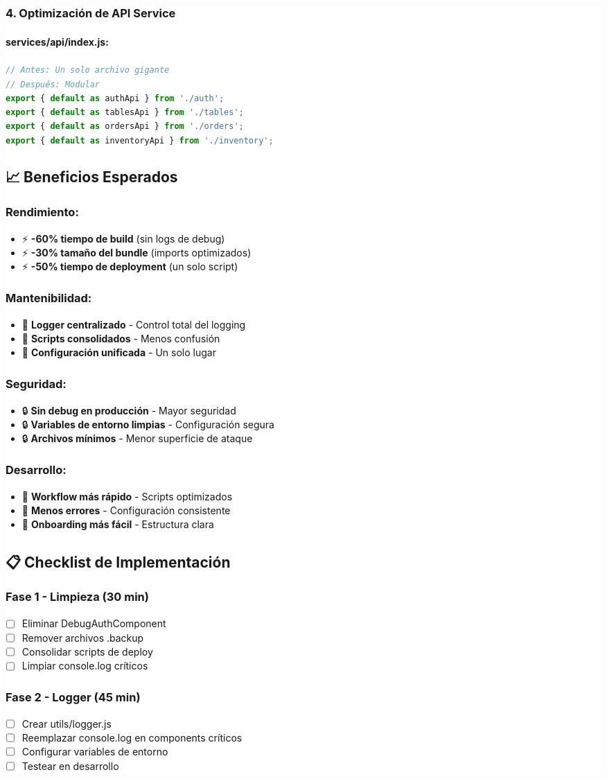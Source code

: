 ### **4. Optimización de API Service**

#### **services/api/index.js:**
```javascript
// Antes: Un solo archivo gigante
// Después: Modular
export { default as authApi } from './auth';
export { default as tablesApi } from './tables';
export { default as ordersApi } from './orders';
export { default as inventoryApi } from './inventory';
```

## 📈 Beneficios Esperados

### **Rendimiento:**
- ⚡ **-60% tiempo de build** (sin logs de debug)
- ⚡ **-30% tamaño del bundle** (imports optimizados)
- ⚡ **-50% tiempo de deployment** (un solo script)

### **Mantenibilidad:**
- 🔧 **Logger centralizado** - Control total del logging
- 🔧 **Scripts consolidados** - Menos confusión
- 🔧 **Configuración unificada** - Un solo lugar

### **Seguridad:**
- 🔒 **Sin debug en producción** - Mayor seguridad
- 🔒 **Variables de entorno limpias** - Configuración segura
- 🔒 **Archivos mínimos** - Menor superficie de ataque

### **Desarrollo:**
- 🚀 **Workflow más rápido** - Scripts optimizados
- 🚀 **Menos errores** - Configuración consistente
- 🚀 **Onboarding más fácil** - Estructura clara

## 📋 Checklist de Implementación

### **Fase 1 - Limpieza (30 min)**
- [ ] Eliminar DebugAuthComponent
- [ ] Remover archivos .backup
- [ ] Consolidar scripts de deploy
- [ ] Limpiar console.log críticos

### **Fase 2 - Logger (45 min)**  
- [ ] Crear utils/logger.js
- [ ] Reemplazar console.log en components críticos
- [ ] Configurar variables de entorno
- [ ] Testear en desarrollo
